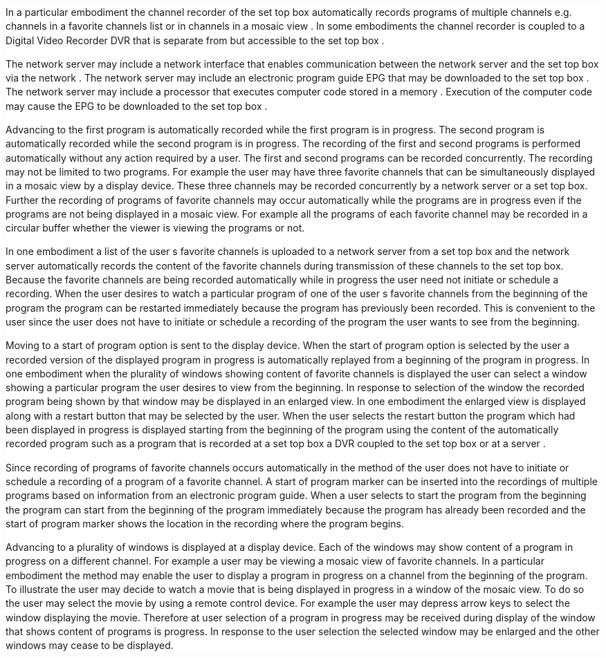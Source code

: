 In a particular embodiment the channel recorder of the set top box automatically records programs of multiple channels e.g. channels in a favorite channels list or in channels in a mosaic view . In some embodiments the channel recorder is coupled to a Digital Video Recorder DVR that is separate from but accessible to the set top box .

The network server may include a network interface that enables communication between the network server and the set top box via the network . The network server may include an electronic program guide EPG that may be downloaded to the set top box . The network server may include a processor that executes computer code stored in a memory . Execution of the computer code may cause the EPG to be downloaded to the set top box .

Advancing to the first program is automatically recorded while the first program is in progress. The second program is automatically recorded while the second program is in progress. The recording of the first and second programs is performed automatically without any action required by a user. The first and second programs can be recorded concurrently. The recording may not be limited to two programs. For example the user may have three favorite channels that can be simultaneously displayed in a mosaic view by a display device. These three channels may be recorded concurrently by a network server or a set top box. Further the recording of programs of favorite channels may occur automatically while the programs are in progress even if the programs are not being displayed in a mosaic view. For example all the programs of each favorite channel may be recorded in a circular buffer whether the viewer is viewing the programs or not.

In one embodiment a list of the user s favorite channels is uploaded to a network server from a set top box and the network server automatically records the content of the favorite channels during transmission of these channels to the set top box. Because the favorite channels are being recorded automatically while in progress the user need not initiate or schedule a recording. When the user desires to watch a particular program of one of the user s favorite channels from the beginning of the program the program can be restarted immediately because the program has previously been recorded. This is convenient to the user since the user does not have to initiate or schedule a recording of the program the user wants to see from the beginning.

Moving to a start of program option is sent to the display device. When the start of program option is selected by the user a recorded version of the displayed program in progress is automatically replayed from a beginning of the program in progress. In one embodiment when the plurality of windows showing content of favorite channels is displayed the user can select a window showing a particular program the user desires to view from the beginning. In response to selection of the window the recorded program being shown by that window may be displayed in an enlarged view. In one embodiment the enlarged view is displayed along with a restart button that may be selected by the user. When the user selects the restart button the program which had been displayed in progress is displayed starting from the beginning of the program using the content of the automatically recorded program such as a program that is recorded at a set top box a DVR coupled to the set top box or at a server .

Since recording of programs of favorite channels occurs automatically in the method of the user does not have to initiate or schedule a recording of a program of a favorite channel. A start of program marker can be inserted into the recordings of multiple programs based on information from an electronic program guide. When a user selects to start the program from the beginning the program can start from the beginning of the program immediately because the program has already been recorded and the start of program marker shows the location in the recording where the program begins.

Advancing to a plurality of windows is displayed at a display device. Each of the windows may show content of a program in progress on a different channel. For example a user may be viewing a mosaic view of favorite channels. In a particular embodiment the method may enable the user to display a program in progress on a channel from the beginning of the program. To illustrate the user may decide to watch a movie that is being displayed in progress in a window of the mosaic view. To do so the user may select the movie by using a remote control device. For example the user may depress arrow keys to select the window displaying the movie. Therefore at user selection of a program in progress may be received during display of the window that shows content of programs is progress. In response to the user selection the selected window may be enlarged and the other windows may cease to be displayed.
